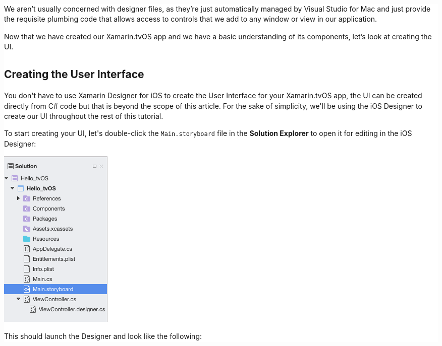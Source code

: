 We aren’t usually concerned with designer files, as they’re just automatically managed by Visual Studio for Mac and just provide the requisite plumbing code that allows access to controls that we add to any window or view in our application.

Now that we have created our Xamarin.tvOS app and we have a basic understanding of its components, let’s look at creating the UI.

<a name="Creating-the-User-Interface" />

## Creating the User Interface

You don't have to use Xamarin Designer for iOS to create the User Interface for your Xamarin.tvOS app, the UI can be created directly from C# code but that is beyond the scope of this article. For the sake of simplicity, we'll be using the iOS Designer to create our UI throughout the rest of this tutorial.

To start creating your UI, let's double-click the `Main.storyboard` file in the **Solution Explorer** to open it for editing in the iOS Designer:

[![](hello-tvos-images/designer01.png "The Main.storyboard file in the Solution Explorer")](hello-tvos-images/designer01.png#lightbox)

This should launch the Designer and look like the following:
